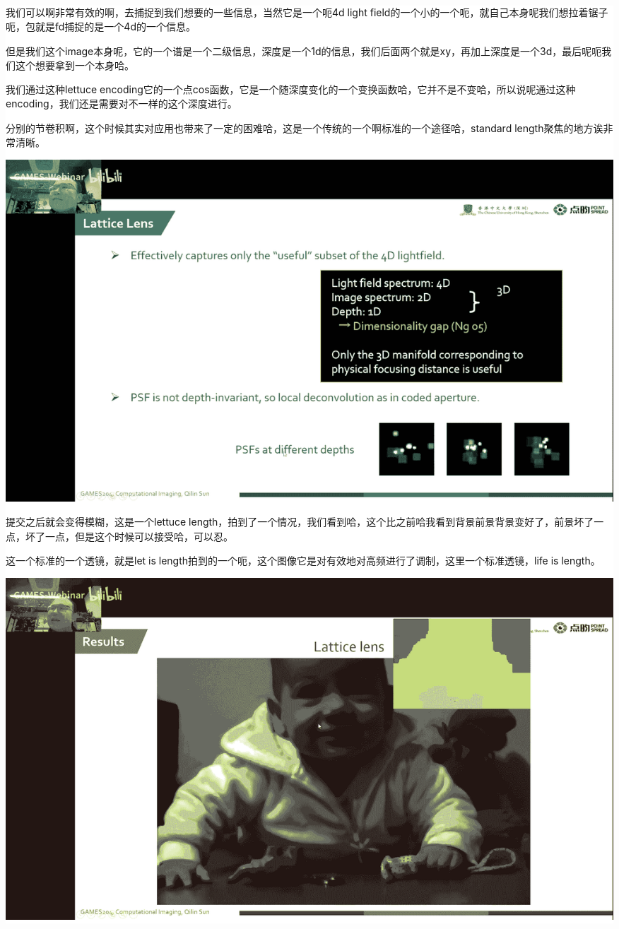 我们可以啊非常有效的啊，去捕捉到我们想要的一些信息，当然它是一个呃4d light field的一个小的一个呃，就自己本身呢我们想拉着锯子呃，包就是fd捕捉的是一个4d的一个信息。

但是我们这个image本身呢，它的一个谱是一个二级信息，深度是一个1d的信息，我们后面两个就是xy，再加上深度是一个3d，最后呢呃我们这个想要拿到一个本身哈。

我们通过这种lettuce encoding它的一个点cos函数，它是一个随深度变化的一个变换函数哈，它并不是不变哈，所以说呢通过这种encoding，我们还是需要对不一样的这个深度进行。

分别的节卷积啊，这个时候其实对应用也带来了一定的困难哈，这是一个传统的一个啊标准的一个途径哈，standard length聚焦的地方诶非常清晰。



![](img/77b37c1db0df2fbbfaa424ddd90ff65e_42.png)

提交之后就会变得模糊，这是一个lettuce length，拍到了一个情况，我们看到哈，这个比之前哈我看到背景前景背景变好了，前景坏了一点，坏了一点，但是这个时候可以接受哈，可以忍。

这一个标准的一个透镜，就是let is length拍到的一个呃，这个图像它是对有效地对高频进行了调制，这里一个标准透镜，life is length。



![](img/77b37c1db0df2fbbfaa424ddd90ff65e_44.png)
